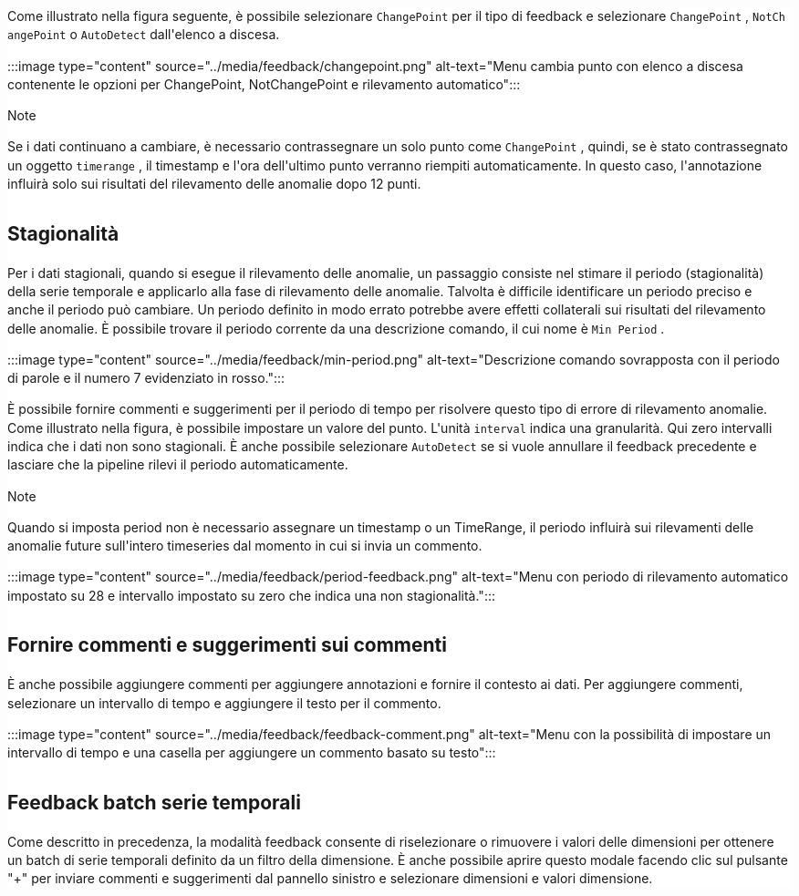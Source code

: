 Come illustrato nella figura seguente, è possibile selezionare `ChangePoint` per il tipo di feedback e selezionare `ChangePoint` , `NotChangePoint` o `AutoDetect` dall'elenco a discesa.

:::image type="content" source="../media/feedback/changepoint.png" alt-text="Menu cambia punto con elenco a discesa contenente le opzioni per ChangePoint, NotChangePoint e rilevamento automatico":::

> [!NOTE]
> Se i dati continuano a cambiare, è necessario contrassegnare un solo punto come `ChangePoint` , quindi, se è stato contrassegnato un oggetto `timerange` , il timestamp e l'ora dell'ultimo punto verranno riempiti automaticamente. In questo caso, l'annotazione influirà solo sui risultati del rilevamento delle anomalie dopo 12 punti.

## <a name="seasonality"></a>Stagionalità

Per i dati stagionali, quando si esegue il rilevamento delle anomalie, un passaggio consiste nel stimare il periodo (stagionalità) della serie temporale e applicarlo alla fase di rilevamento delle anomalie. Talvolta è difficile identificare un periodo preciso e anche il periodo può cambiare. Un periodo definito in modo errato potrebbe avere effetti collaterali sui risultati del rilevamento delle anomalie. È possibile trovare il periodo corrente da una descrizione comando, il cui nome è `Min Period` .

:::image type="content" source="../media/feedback/min-period.png" alt-text="Descrizione comando sovrapposta con il periodo di parole e il numero 7 evidenziato in rosso.":::

È possibile fornire commenti e suggerimenti per il periodo di tempo per risolvere questo tipo di errore di rilevamento anomalie. Come illustrato nella figura, è possibile impostare un valore del punto. L'unità `interval` indica una granularità. Qui zero intervalli indica che i dati non sono stagionali. È anche possibile selezionare `AutoDetect` se si vuole annullare il feedback precedente e lasciare che la pipeline rilevi il periodo automaticamente. 
 
> [!NOTE]
> Quando si imposta period non è necessario assegnare un timestamp o un TimeRange, il periodo influirà sui rilevamenti delle anomalie future sull'intero timeseries dal momento in cui si invia un commento.


:::image type="content" source="../media/feedback/period-feedback.png" alt-text="Menu con periodo di rilevamento automatico impostato su 28 e intervallo impostato su zero che indica una non stagionalità.":::

## <a name="provide-comment-feedback"></a>Fornire commenti e suggerimenti sui commenti

È anche possibile aggiungere commenti per aggiungere annotazioni e fornire il contesto ai dati. Per aggiungere commenti, selezionare un intervallo di tempo e aggiungere il testo per il commento.

:::image type="content" source="../media/feedback/feedback-comment.png" alt-text="Menu con la possibilità di impostare un intervallo di tempo e una casella per aggiungere un commento basato su testo":::

## <a name="time-series-batch-feedback"></a>Feedback batch serie temporali

Come descritto in precedenza, la modalità feedback consente di riselezionare o rimuovere i valori delle dimensioni per ottenere un batch di serie temporali definito da un filtro della dimensione. È anche possibile aprire questo modale facendo clic sul pulsante "+" per inviare commenti e suggerimenti dal pannello sinistro e selezionare dimensioni e valori dimensione.
